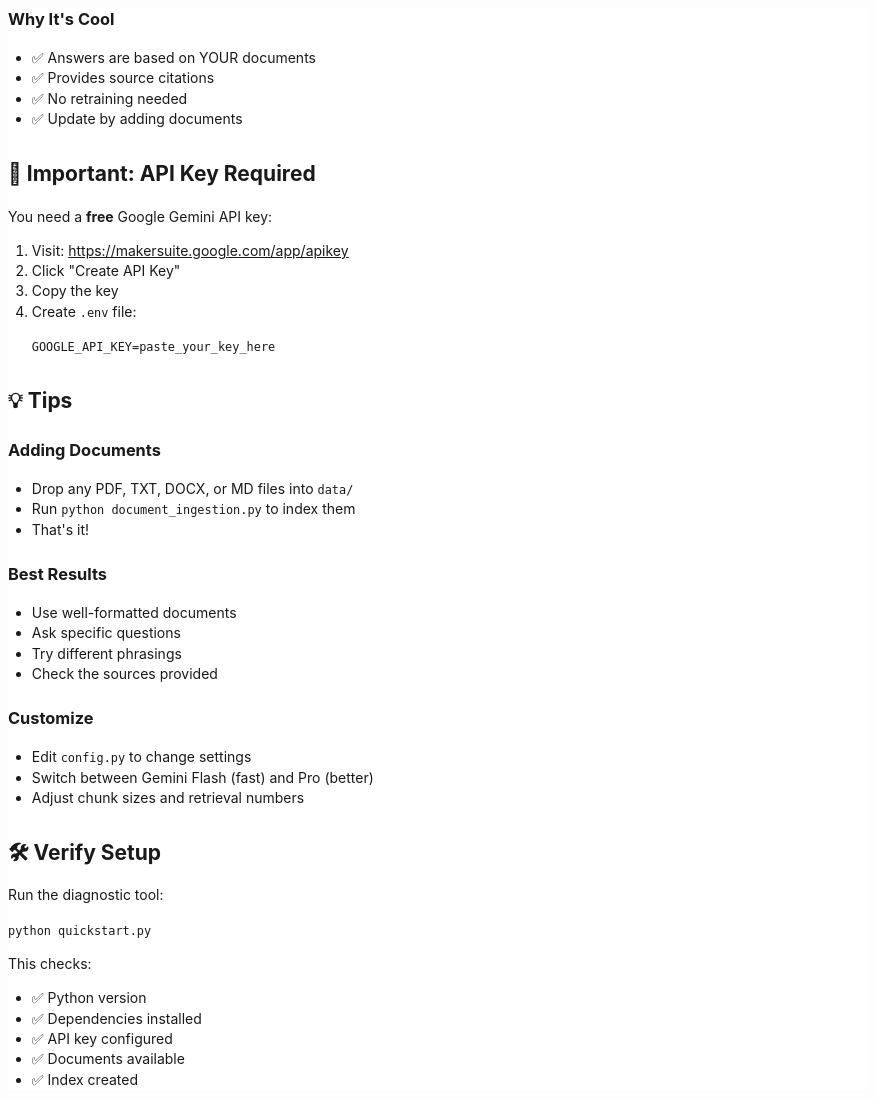 ### Why It's Cool
- ✅ Answers are based on YOUR documents
- ✅ Provides source citations
- ✅ No retraining needed
- ✅ Update by adding documents

## 🔑 Important: API Key Required

You need a **free** Google Gemini API key:

1. Visit: https://makersuite.google.com/app/apikey
2. Click "Create API Key"
3. Copy the key
4. Create `.env` file:
   ```
   GOOGLE_API_KEY=paste_your_key_here
   ```

## 💡 Tips

### Adding Documents
- Drop any PDF, TXT, DOCX, or MD files into `data/`
- Run `python document_ingestion.py` to index them
- That's it!

### Best Results
- Use well-formatted documents
- Ask specific questions
- Try different phrasings
- Check the sources provided

### Customize
- Edit `config.py` to change settings
- Switch between Gemini Flash (fast) and Pro (better)
- Adjust chunk sizes and retrieval numbers

## 🛠️ Verify Setup

Run the diagnostic tool:

```bash
python quickstart.py
```

This checks:
- ✅ Python version
- ✅ Dependencies installed
- ✅ API key configured
- ✅ Documents available
- ✅ Index created
